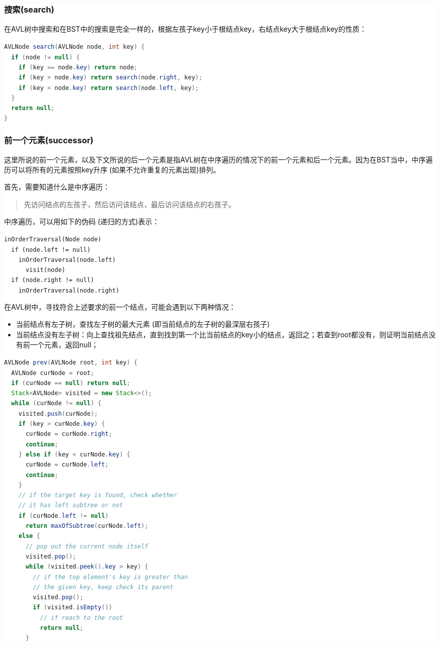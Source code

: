 ### 搜索(search)

在AVL树中搜索和在BST中的搜索是完全一样的，根据左孩子key小于根结点key，右结点key大于根结点key的性质：

```java
AVLNode search(AVLNode node, int key) {
  if (node != null) {
    if (key == node.key) return node;
    if (key > node.key) return search(node.right, key);
    if (key < node.key) return search(node.left, key);
  }
  return null;
}
```

### 前一个元素(successor)

这里所说的前一个元素，以及下文所说的后一个元素是指AVL树在中序遍历的情况下的前一个元素和后一个元素。因为在BST当中，中序遍历可以将所有的元素按照key升序 (如果不允许重复的元素出现)排列。

首先，需要知道什么是中序遍历：

> 先访问结点的左孩子，然后访问该结点，最后访问该结点的右孩子。

中序遍历，可以用如下的伪码 (递归的方式)表示：

```
inOrderTraversal(Node node)
  if (node.left != null) 
    inOrderTraversal(node.left)
      visit(node)
  if (node.right != null)
    inOrderTraversal(node.right)
```

在AVL树中，寻找符合上述要求的前一个结点，可能会遇到以下两种情况：

- 当前结点有左子树，查找左子树的最大元素 (即当前结点的左子树的最深层右孩子)
- 当前结点没有左子树：向上查找祖先结点，直到找到第一个比当前结点的key小的结点，返回之；若查到root都没有，则证明当前结点没有前一个元素，返回null；

```java
AVLNode prev(AVLNode root, int key) {
  AVLNode curNode = root;
  if (curNode == null) return null;
  Stack<AVLNode> visited = new Stack<>();
  while (curNode != null) {
    visited.push(curNode);
    if (key > curNode.key) {
      curNode = curNode.right;
      continue;
    } else if (key < curNode.key) {
      curNode = curNode.left;
      continue;
    }
    // if the target key is found, check whether
    // it has left subtree or not
    if (curNode.left != null) 
      return maxOfSubtree(curNode.left);
    else {
      // pop out the current node itself
      visited.pop();
      while (visited.peek().key > key) {
        // if the top element's key is greater than
        // the given key, keep check its parent
        visited.pop();
        if (visited.isEmpty())
          // if reach to the root
          return null;
      }
```